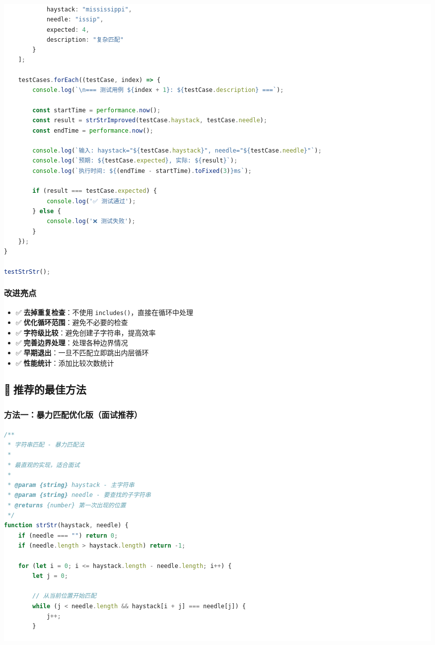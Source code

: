 ```javascript
            haystack: "mississippi",
            needle: "issip",
            expected: 4,
            description: "复杂匹配"
        }
    ];

    testCases.forEach((testCase, index) => {
        console.log(`\n=== 测试用例 ${index + 1}: ${testCase.description} ===`);
        
        const startTime = performance.now();
        const result = strStrImproved(testCase.haystack, testCase.needle);
        const endTime = performance.now();
        
        console.log(`输入: haystack="${testCase.haystack}", needle="${testCase.needle}"`);
        console.log(`预期: ${testCase.expected}, 实际: ${result}`);
        console.log(`执行时间: ${(endTime - startTime).toFixed(3)}ms`);
        
        if (result === testCase.expected) {
            console.log('✅ 测试通过');
        } else {
            console.log('❌ 测试失败');
        }
    });
}

testStrStr();
```

### 改进亮点
- ✅ **去掉重复检查**：不使用 `includes()`，直接在循环中处理
- ✅ **优化循环范围**：避免不必要的检查
- ✅ **字符级比较**：避免创建子字符串，提高效率
- ✅ **完善边界处理**：处理各种边界情况
- ✅ **早期退出**：一旦不匹配立即跳出内层循环
- ✅ **性能统计**：添加比较次数统计

## 🌟 推荐的最佳方法

### 方法一：暴力匹配优化版（面试推荐）
```javascript
/**
 * 字符串匹配 - 暴力匹配法
 *
 * 最直观的实现，适合面试
 *
 * @param {string} haystack - 主字符串
 * @param {string} needle - 要查找的子字符串
 * @returns {number} 第一次出现的位置
 */
function strStr(haystack, needle) {
    if (needle === "") return 0;
    if (needle.length > haystack.length) return -1;
    
    for (let i = 0; i <= haystack.length - needle.length; i++) {
        let j = 0;
        
        // 从当前位置开始匹配
        while (j < needle.length && haystack[i + j] === needle[j]) {
            j++;
        }
        
```